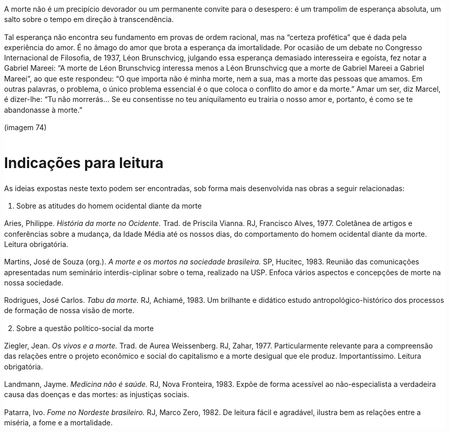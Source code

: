 A morte não é um precipício devorador ou um permanente convite para o
desespero: é um trampolim de esperança absoluta, um salto sobre o tempo
em direção à transcendência.

Tal esperança não encontra seu fundamento em provas de ordem racional,
mas na “certeza profética” que é dada pela experiência do amor. É no
âmago do amor que brota a esperança da imortalidade. Por ocasião de um
debate no Congresso Internacional de Filosofia, de 1937, Léon
Brunschvicg, julgando essa esperança demasiado interesseira e egoísta,
fez notar a Gabriel Mareei: “A morte de Léon Brunschvicg interessa menos
a Léon Brunschvicg que a morte de Gabriel Mareei a Gabriel Mareei”, ao
que este respondeu: “O que importa não é minha morte, nem a sua, mas a
morte das pessoas que amamos. Em outras palavras, o problema, o único
problema essencial é o que coloca o conflito do amor e da morte.” Amar
um ser, diz Marcel, é dizer-lhe: “Tu não morrerás… Se eu consentisse no
teu aniquilamento eu trairia o nosso amor e, portanto, é como se te
abandonasse à morte.”

(imagem 74)

# Indicações para leitura

As ideias expostas neste texto podem ser encontradas, sob forma mais
desenvolvida nas obras a seguir relacionadas:

1.  Sobre as atitudes do homem ocidental diante da morte

Aries, Philippe. *História da morte no Ocidente.* Trad. de Priscila
Vianna. RJ, Francisco Alves, 1977. Coletânea de artigos e conferências
sobre a mudança, da Idade Média até os nossos dias, do comportamento do
homem ocidental diante da morte. Leitura obrigatória.

Martins, José de Souza (org.). *A morte e os mortos na sociedade
brasileira.* SP, Hucitec, 1983. Reunião das comunicações apresentadas
num seminário interdis-ciplinar sobre o tema, realizado na USP. Enfoca
vários aspectos e concepções de morte na nossa sociedade.

Rodrigues, José Carlos. *Tabu da morte.* RJ, Achiamé, 1983. Um brilhante
e didático estudo antropológico-histórico dos processos de formação de
nossa visão de morte.

2.  Sobre a questão político-social da morte

Ziegler, Jean. *Os vivos e a morte.* Trad. de Aurea Weissenberg. RJ,
Zahar, 1977. Particularmente relevante para a compreensão das relações
entre o projeto econômico e social do capitalismo e a morte desigual que
ele produz. Importantíssimo. Leitura obrigatória.

Landmann, Jayme. *Medicina não é saúde.* RJ, Nova Fronteira, 1983. Expõe
de forma acessível ao não-especialista a verdadeira causa das doenças e
das mortes: as injustiças sociais.

Patarra, Ivo. *Fome no Nordeste brasileiro.* RJ, Marco Zero, 1982. De
leitura fácil e agradável, ilustra bem as relações entre a miséria, a
fome e a mortalidade.
